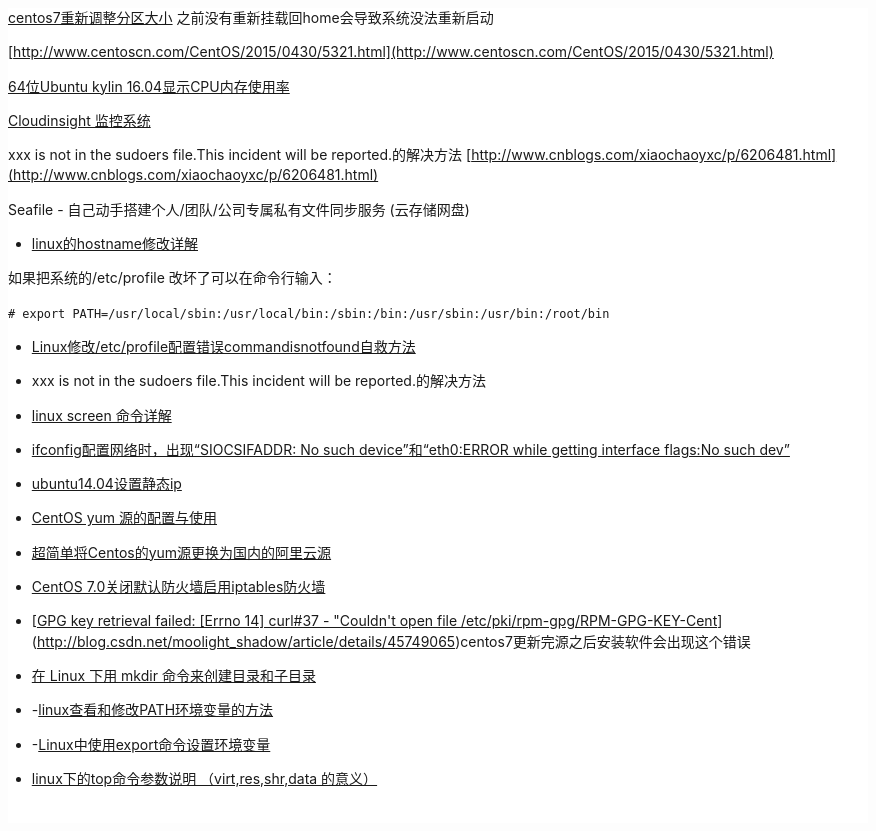 [centos7重新调整分区大小](http://blog.csdn.net/perfectzq/article/details/73606119)  之前没有重新挂载回home会导致系统没法重新启动

[http://www.centoscn.com/CentOS/2015/0430/5321.html](http://www.centoscn.com/CentOS/2015/0430/5321.html)

[64位Ubuntu kylin 16.04显示CPU内存使用率](http://blog.csdn.net/zn2857/article/details/52599980)

[Cloudinsight 监控系统](http://cloudinsight.oneapm.com/index.html)

xxx is not in the sudoers file.This incident will be reported.的解决方法 [http://www.cnblogs.com/xiaochaoyxc/p/6206481.html](http://www.cnblogs.com/xiaochaoyxc/p/6206481.html)

Seafile - 自己动手搭建个人/团队/公司专属私有文件同步服务 \(云存储网盘\)

* [linux的hostname修改详解](http://soft.chinabyte.com/os/281/11563281.shtml)

如果把系统的/etc/profile 改坏了可以在命令行输入：

```shell
# export PATH=/usr/local/sbin:/usr/local/bin:/sbin:/bin:/usr/sbin:/usr/bin:/root/bin
```

* [Linux修改/etc/profile配置错误commandisnotfound自救方法](http://www.2cto.com/os/201507/415607.html)

* xxx is not in the sudoers file.This incident will be reported.的解决方法

* [linux screen 命令详解](http://www.cnblogs.com/mchina/archive/2013/01/30/2880680.html)

* [ifconfig配置网络时，出现“SIOCSIFADDR: No such device”和“eth0:ERROR while getting interface flags:No such dev”](http://blog.csdn.net/sirenxiaohuayuan/article/details/50762358)

* [ubuntu14.04设置静态ip](http://www.cnblogs.com/vincedotnet/p/4013099.html)

* [CentOS yum 源的配置与使用](http://www.cnblogs.com/mchina/archive/2013/01/04/2842275.html)

* [超简单将Centos的yum源更换为国内的阿里云源](http://blog.csdn.net/chavo0/article/details/51939362)

* [CentOS 7.0关闭默认防火墙启用iptables防火墙](http://www.linuxidc.com/Linux/2015-05/117473.htm)

* [[GPG key retrieval failed: \[Errno 14\] curl\#37 - "Couldn't open file /etc/pki/rpm-gpg/RPM-GPG-KEY-Cent](http://blog.csdn.net/moolight_shadow/article/details/45749065)](http://blog.csdn.net/moolight_shadow/article/details/45749065)centos7更新完源之后安装软件会出现这个错误

* [在 Linux 下用 mkdir 命令来创建目录和子目录](https://linux.cn/article-2713-1.html)

* -[linux查看和修改PATH环境变量的方法](http://www.cnblogs.com/hust-chenming/p/4943268.html)

* -[Linux中使用export命令设置环境变量](http://www.cnblogs.com/isoftware/p/3778028.html)

* [linux下的top命令参数说明 （virt,res,shr,data 的意义）](http://blog.csdn.net/liuxingjiaofu/article/details/8237967)

  ​




